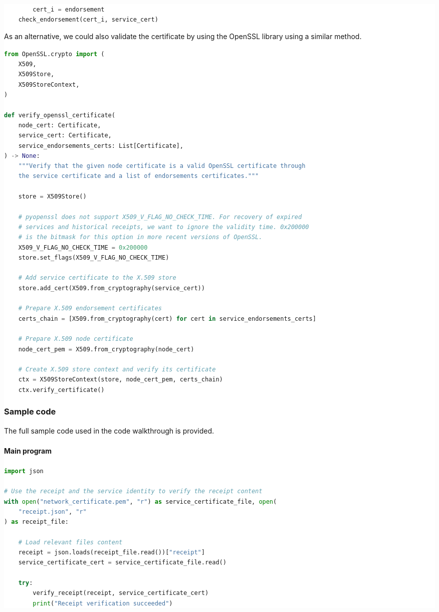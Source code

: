 ```python
        cert_i = endorsement 
    check_endorsement(cert_i, service_cert) 
```

As an alternative, we could also validate the certificate by using the OpenSSL library using a similar method.

```python
from OpenSSL.crypto import ( 
    X509, 
    X509Store, 
    X509StoreContext, 
)

def verify_openssl_certificate( 
    node_cert: Certificate, 
    service_cert: Certificate, 
    service_endorsements_certs: List[Certificate], 
) -> None: 
    """Verify that the given node certificate is a valid OpenSSL certificate through 
    the service certificate and a list of endorsements certificates.""" 

    store = X509Store() 

    # pyopenssl does not support X509_V_FLAG_NO_CHECK_TIME. For recovery of expired 
    # services and historical receipts, we want to ignore the validity time. 0x200000 
    # is the bitmask for this option in more recent versions of OpenSSL. 
    X509_V_FLAG_NO_CHECK_TIME = 0x200000 
    store.set_flags(X509_V_FLAG_NO_CHECK_TIME) 

    # Add service certificate to the X.509 store 
    store.add_cert(X509.from_cryptography(service_cert)) 

    # Prepare X.509 endorsement certificates 
    certs_chain = [X509.from_cryptography(cert) for cert in service_endorsements_certs] 

    # Prepare X.509 node certificate 
    node_cert_pem = X509.from_cryptography(node_cert) 

    # Create X.509 store context and verify its certificate 
    ctx = X509StoreContext(store, node_cert_pem, certs_chain) 
    ctx.verify_certificate() 
```

### Sample code

The full sample code used in the code walkthrough is provided.

#### Main program

```python
import json 

# Use the receipt and the service identity to verify the receipt content 
with open("network_certificate.pem", "r") as service_certificate_file, open( 
    "receipt.json", "r" 
) as receipt_file: 

    # Load relevant files content 
    receipt = json.loads(receipt_file.read())["receipt"]
    service_certificate_cert = service_certificate_file.read()

    try: 
        verify_receipt(receipt, service_certificate_cert) 
        print("Receipt verification succeeded") 
```